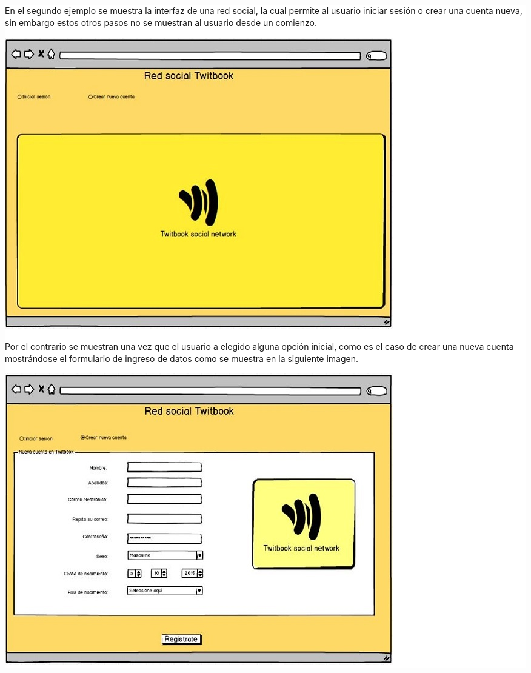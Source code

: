 En el segundo ejemplo se muestra la interfaz de una red social, la cual permite al usuario iniciar sesión o crear una cuenta nueva, sin embargo estos otros pasos no se muestran al usuario desde un comienzo.

![](_figures/ResponsiveDisclosure2-1.jpg)

Por el contrario se muestran una vez que el usuario a elegido alguna opción inicial, como es el caso de crear una nueva cuenta mostrándose el formulario de ingreso de datos como se muestra en la siguiente imagen.

![](_figures/ResponsiveDisclosure2-2.jpg)

